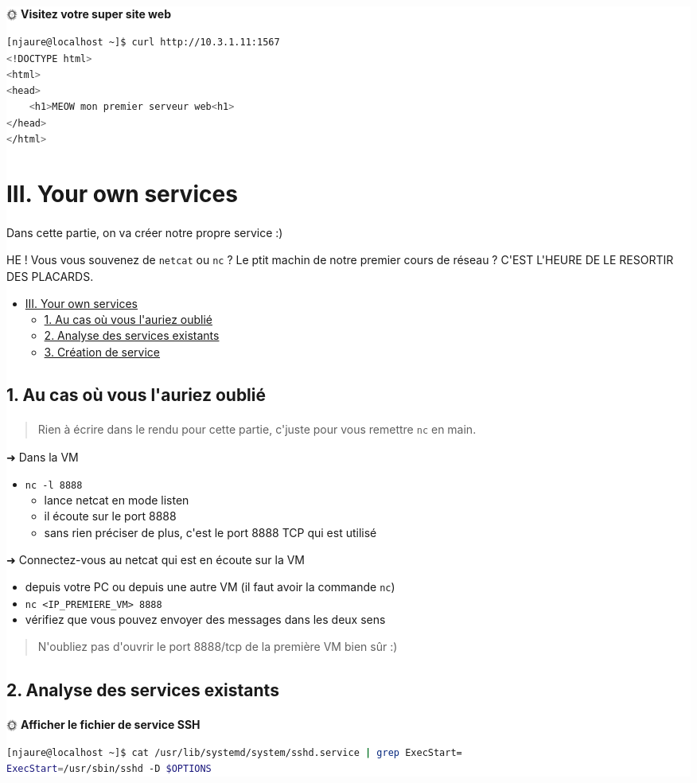 🌞 **Visitez votre super site web**



```bash
[njaure@localhost ~]$ curl http://10.3.1.11:1567
<!DOCTYPE html>
<html>
<head>
    <h1>MEOW mon premier serveur web<h1>
</head>
</html>
```


# III. Your own services

Dans cette partie, on va créer notre propre service :)

HE ! Vous vous souvenez de `netcat` ou `nc` ? Le ptit machin de notre premier cours de réseau ? C'EST L'HEURE DE LE RESORTIR DES PLACARDS.

- [III. Your own services](#iii-your-own-services)
  - [1. Au cas où vous l'auriez oublié](#1-au-cas-où-vous-lauriez-oublié)
  - [2. Analyse des services existants](#2-analyse-des-services-existants)
  - [3. Création de service](#3-création-de-service)

## 1. Au cas où vous l'auriez oublié

> Rien à écrire dans le rendu pour cette partie, c'juste pour vous remettre `nc` en main.

➜ Dans la VM

- `nc -l 8888`
  - lance netcat en mode listen
  - il écoute sur le port 8888
  - sans rien préciser de plus, c'est le port 8888 TCP qui est utilisé

➜ Connectez-vous au netcat qui est en écoute sur la VM

- depuis votre PC ou depuis une autre VM (il faut avoir la commande `nc`)
- `nc <IP_PREMIERE_VM> 8888`
- vérifiez que vous pouvez envoyer des messages dans les deux sens

> N'oubliez pas d'ouvrir le port 8888/tcp de la première VM bien sûr :)

## 2. Analyse des services existants



🌞 **Afficher le fichier de service SSH**



  ```bash
  [njaure@localhost ~]$ cat /usr/lib/systemd/system/sshd.service | grep ExecStart=
  ExecStart=/usr/sbin/sshd -D $OPTIONS
  ```
  